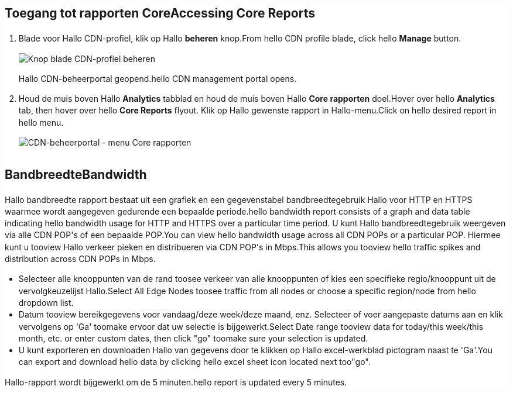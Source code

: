## <a name="accessing-core-reports"></a><span data-ttu-id="e054a-113">Toegang tot rapporten Core</span><span class="sxs-lookup"><span data-stu-id="e054a-113">Accessing Core Reports</span></span>
1. <span data-ttu-id="e054a-114">Blade voor Hallo CDN-profiel, klik op Hallo **beheren** knop.</span><span class="sxs-lookup"><span data-stu-id="e054a-114">From hello CDN profile blade, click hello **Manage** button.</span></span>
   
    ![Knop blade CDN-profiel beheren](./media/cdn-reports/cdn-manage-btn.png)
   
    <span data-ttu-id="e054a-116">Hallo CDN-beheerportal geopend.</span><span class="sxs-lookup"><span data-stu-id="e054a-116">hello CDN management portal opens.</span></span>
2. <span data-ttu-id="e054a-117">Houd de muis boven Hallo **Analytics** tabblad en houd de muis boven Hallo **Core rapporten** doel.</span><span class="sxs-lookup"><span data-stu-id="e054a-117">Hover over hello **Analytics** tab, then hover over hello **Core Reports** flyout.</span></span>  <span data-ttu-id="e054a-118">Klik op Hallo gewenste rapport in Hallo-menu.</span><span class="sxs-lookup"><span data-stu-id="e054a-118">Click on hello desired report in hello menu.</span></span>
   
    ![CDN-beheerportal - menu Core rapporten](./media/cdn-reports/cdn-core-reports.png)

## <a name="bandwidth"></a><span data-ttu-id="e054a-120">Bandbreedte</span><span class="sxs-lookup"><span data-stu-id="e054a-120">Bandwidth</span></span>
<span data-ttu-id="e054a-121">Hallo bandbreedte rapport bestaat uit een grafiek en een gegevenstabel bandbreedtegebruik Hallo voor HTTP en HTTPS waarmee wordt aangegeven gedurende een bepaalde periode.</span><span class="sxs-lookup"><span data-stu-id="e054a-121">hello bandwidth report consists of a graph and data table indicating hello bandwidth usage for HTTP and HTTPS over a particular time period.</span></span> <span data-ttu-id="e054a-122">U kunt Hallo bandbreedtegebruik weergeven via alle CDN POP's of een bepaalde POP.</span><span class="sxs-lookup"><span data-stu-id="e054a-122">You can view hello bandwidth usage across all CDN POPs or a particular POP.</span></span> <span data-ttu-id="e054a-123">Hiermee kunt u tooview Hallo verkeer pieken en distribueren via CDN POP's in Mbps.</span><span class="sxs-lookup"><span data-stu-id="e054a-123">This allows you tooview hello traffic spikes and distribution across CDN POPs in Mbps.</span></span>

* <span data-ttu-id="e054a-124">Selecteer alle knooppunten van de rand toosee verkeer van alle knooppunten of kies een specifieke regio/knooppunt uit de vervolgkeuzelijst Hallo.</span><span class="sxs-lookup"><span data-stu-id="e054a-124">Select All Edge Nodes toosee traffic from all nodes or choose a specific region/node from hello dropdown list.</span></span>
* <span data-ttu-id="e054a-125">Datum tooview bereikgegevens voor vandaag/deze week/deze maand, enz. Selecteer of voer aangepaste datums aan en klik vervolgens op 'Ga' toomake ervoor dat uw selectie is bijgewerkt.</span><span class="sxs-lookup"><span data-stu-id="e054a-125">Select Date range tooview data for today/this week/this month, etc. or enter custom dates, then click "go" toomake sure your selection is updated.</span></span>
* <span data-ttu-id="e054a-126">U kunt exporteren en downloaden Hallo van gegevens door te klikken op Hallo excel-werkblad pictogram naast te 'Ga'.</span><span class="sxs-lookup"><span data-stu-id="e054a-126">You can export and download hello data by clicking hello excel sheet icon located next too"go".</span></span>

<span data-ttu-id="e054a-127">Hallo-rapport wordt bijgewerkt om de 5 minuten.</span><span class="sxs-lookup"><span data-stu-id="e054a-127">hello report is updated every 5 minutes.</span></span>
